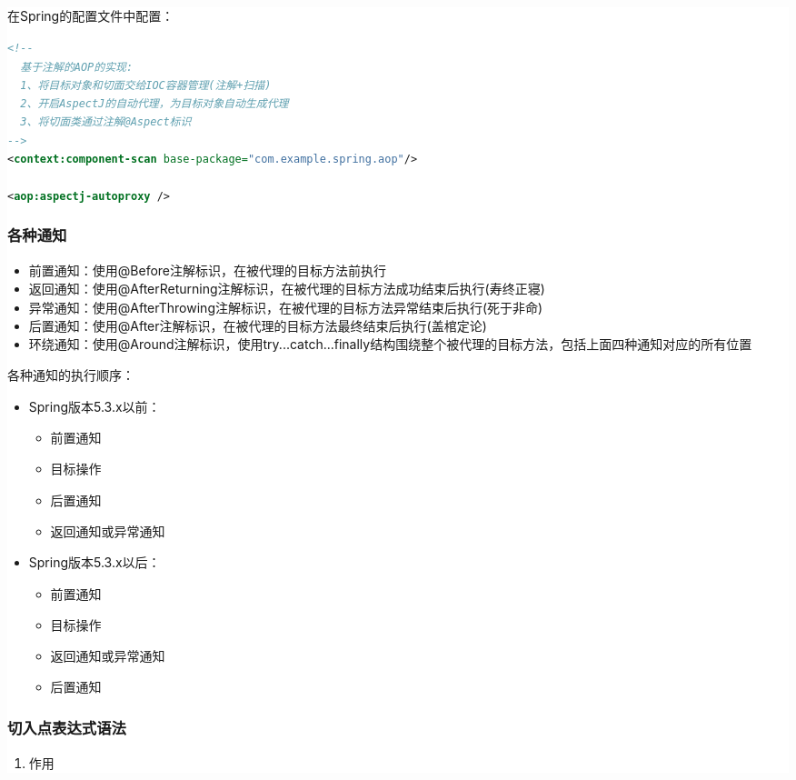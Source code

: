 在Spring的配置文件中配置：

```xml
<!--
  基于注解的AOP的实现: 
  1、将目标对象和切面交给IOC容器管理(注解+扫描) 
  2、开启AspectJ的自动代理，为目标对象自动生成代理 
  3、将切面类通过注解@Aspect标识
-->
<context:component-scan base-package="com.example.spring.aop"/>

<aop:aspectj-autoproxy />
```

### 各种通知

- 前置通知：使用@Before注解标识，在被代理的目标方法前执行 
- 返回通知：使用@AfterReturning注解标识，在被代理的目标方法成功结束后执行(寿终正寝) 
- 异常通知：使用@AfterThrowing注解标识，在被代理的目标方法异常结束后执行(死于非命) 
- 后置通知：使用@After注解标识，在被代理的目标方法最终结束后执行(盖棺定论) 
- 环绕通知：使用@Around注解标识，使用try...catch...finally结构围绕整个被代理的目标方法，包括上面四种通知对应的所有位置

各种通知的执行顺序：

- Spring版本5.3.x以前：

  - 前置通知

  - 目标操作

  - 后置通知

  - 返回通知或异常通知

- Spring版本5.3.x以后：

  - 前置通知

  - 目标操作

  - 返回通知或异常通知

  - 后置通知

### 切入点表达式语法

1. 作用
